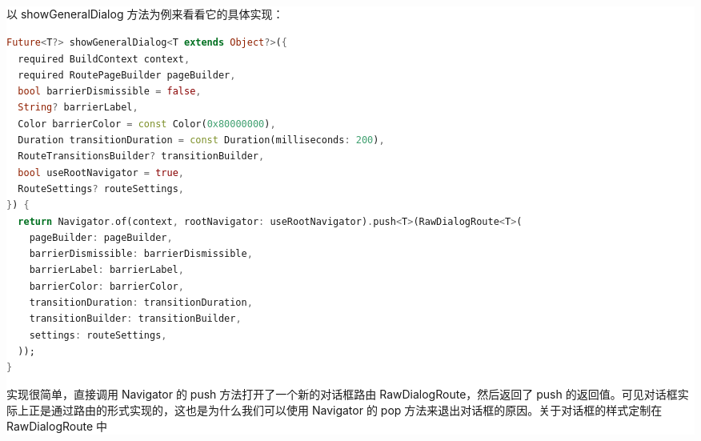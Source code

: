 以 showGeneralDialog 方法为例来看看它的具体实现：

```dart
Future<T?> showGeneralDialog<T extends Object?>({
  required BuildContext context,
  required RoutePageBuilder pageBuilder,
  bool barrierDismissible = false,
  String? barrierLabel,
  Color barrierColor = const Color(0x80000000),
  Duration transitionDuration = const Duration(milliseconds: 200),
  RouteTransitionsBuilder? transitionBuilder,
  bool useRootNavigator = true,
  RouteSettings? routeSettings,
}) {
  return Navigator.of(context, rootNavigator: useRootNavigator).push<T>(RawDialogRoute<T>(
    pageBuilder: pageBuilder,
    barrierDismissible: barrierDismissible,
    barrierLabel: barrierLabel,
    barrierColor: barrierColor,
    transitionDuration: transitionDuration,
    transitionBuilder: transitionBuilder,
    settings: routeSettings,
  ));
}
```

实现很简单，直接调用 Navigator 的 push 方法打开了一个新的对话框路由 RawDialogRoute，然后返回了 push 的返回值。可见对话框实际上正是通过路由的形式实现的，这也是为什么我们可以使用 Navigator 的 pop 方法来退出对话框的原因。关于对话框的样式定制在 RawDialogRoute 中
